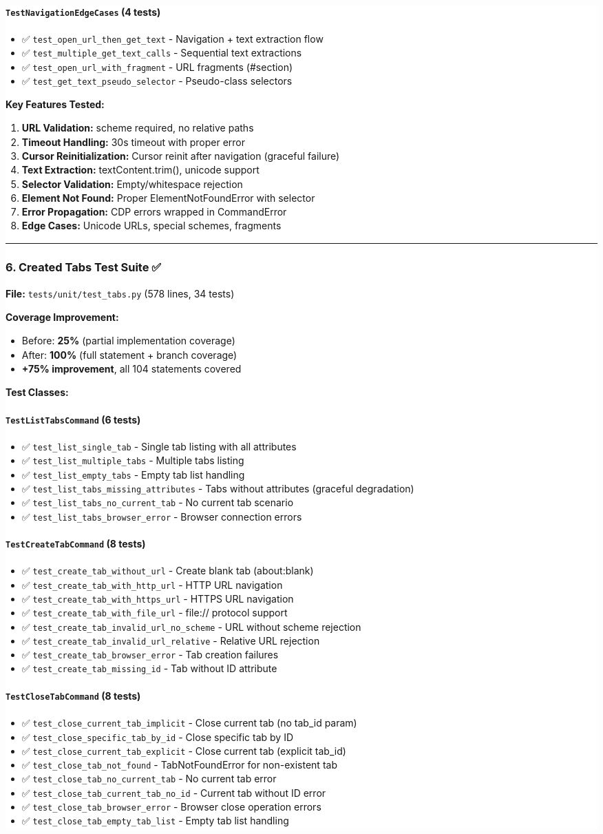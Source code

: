 #### `TestNavigationEdgeCases` (4 tests)
- ✅ `test_open_url_then_get_text` - Navigation + text extraction flow
- ✅ `test_multiple_get_text_calls` - Sequential text extractions
- ✅ `test_open_url_with_fragment` - URL fragments (#section)
- ✅ `test_get_text_pseudo_selector` - Pseudo-class selectors

**Key Features Tested:**
1. **URL Validation:** scheme required, no relative paths
2. **Timeout Handling:** 30s timeout with proper error
3. **Cursor Reinitialization:** Cursor reinit after navigation (graceful failure)
4. **Text Extraction:** textContent.trim(), unicode support
5. **Selector Validation:** Empty/whitespace rejection
6. **Element Not Found:** Proper ElementNotFoundError with selector
7. **Error Propagation:** CDP errors wrapped in CommandError
8. **Edge Cases:** Unicode URLs, special schemes, fragments

---

### 6. **Created Tabs Test Suite ✅**

**File:** `tests/unit/test_tabs.py` (578 lines, 34 tests)

**Coverage Improvement:**
- Before: **25%** (partial implementation coverage)
- After: **100%** (full statement + branch coverage)
- **+75% improvement**, all 104 statements covered

**Test Classes:**

#### `TestListTabsCommand` (6 tests)
- ✅ `test_list_single_tab` - Single tab listing with all attributes
- ✅ `test_list_multiple_tabs` - Multiple tabs listing
- ✅ `test_list_empty_tabs` - Empty tab list handling
- ✅ `test_list_tabs_missing_attributes` - Tabs without attributes (graceful degradation)
- ✅ `test_list_tabs_no_current_tab` - No current tab scenario
- ✅ `test_list_tabs_browser_error` - Browser connection errors

#### `TestCreateTabCommand` (8 tests)
- ✅ `test_create_tab_without_url` - Create blank tab (about:blank)
- ✅ `test_create_tab_with_http_url` - HTTP URL navigation
- ✅ `test_create_tab_with_https_url` - HTTPS URL navigation
- ✅ `test_create_tab_with_file_url` - file:// protocol support
- ✅ `test_create_tab_invalid_url_no_scheme` - URL without scheme rejection
- ✅ `test_create_tab_invalid_url_relative` - Relative URL rejection
- ✅ `test_create_tab_browser_error` - Tab creation failures
- ✅ `test_create_tab_missing_id` - Tab without ID attribute

#### `TestCloseTabCommand` (8 tests)
- ✅ `test_close_current_tab_implicit` - Close current tab (no tab_id param)
- ✅ `test_close_specific_tab_by_id` - Close specific tab by ID
- ✅ `test_close_current_tab_explicit` - Close current tab (explicit tab_id)
- ✅ `test_close_tab_not_found` - TabNotFoundError for non-existent tab
- ✅ `test_close_tab_no_current_tab` - No current tab error
- ✅ `test_close_tab_current_tab_no_id` - Current tab without ID error
- ✅ `test_close_tab_browser_error` - Browser close operation errors
- ✅ `test_close_tab_empty_tab_list` - Empty tab list handling
